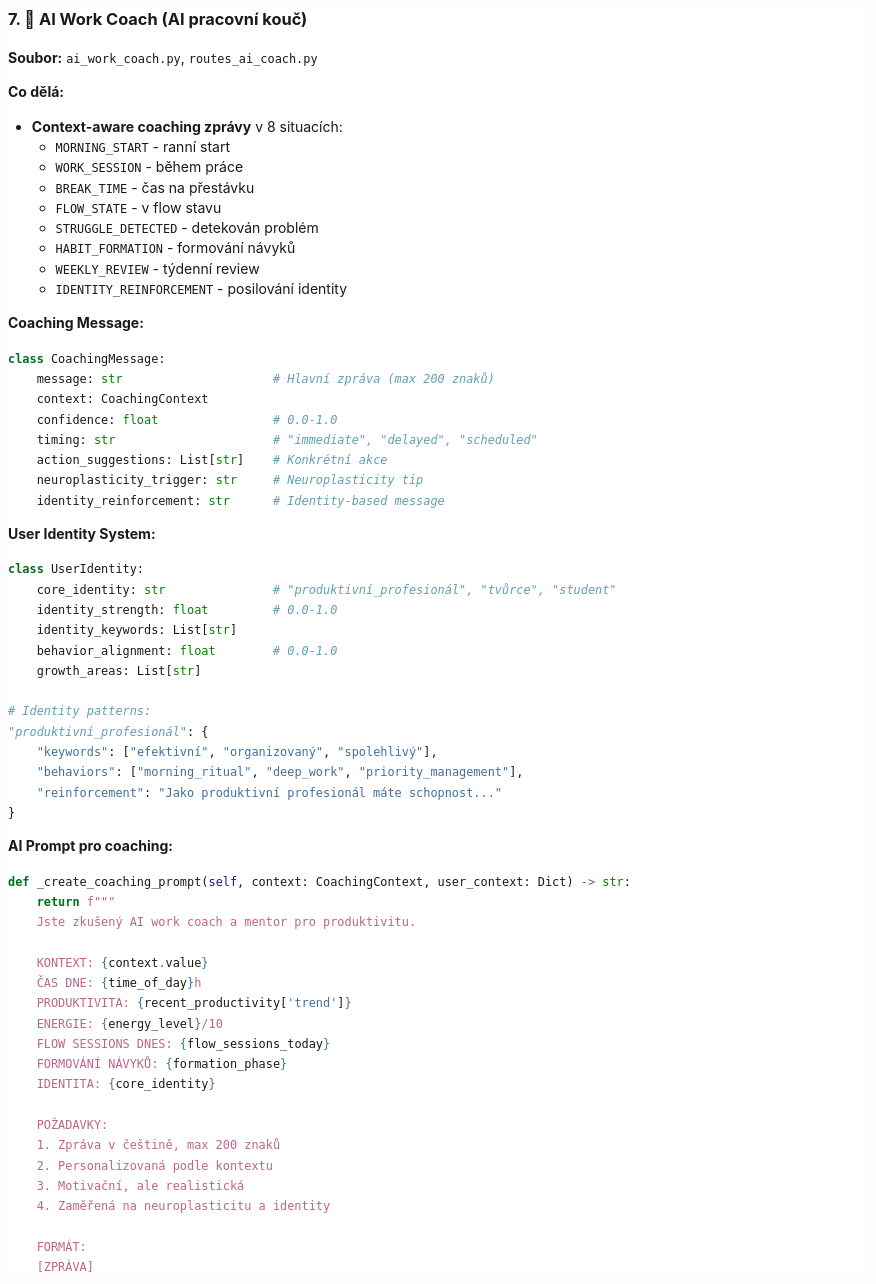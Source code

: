 
### 7. 🤖 **AI Work Coach (AI pracovní kouč)**

**Soubor:** `ai_work_coach.py`, `routes_ai_coach.py`

**Co dělá:**
- **Context-aware coaching zprávy** v 8 situacích:
  - `MORNING_START` - ranní start
  - `WORK_SESSION` - během práce
  - `BREAK_TIME` - čas na přestávku
  - `FLOW_STATE` - v flow stavu
  - `STRUGGLE_DETECTED` - detekován problém
  - `HABIT_FORMATION` - formování návyků
  - `WEEKLY_REVIEW` - týdenní review
  - `IDENTITY_REINFORCEMENT` - posilování identity

**Coaching Message:**
```python
class CoachingMessage:
    message: str                     # Hlavní zpráva (max 200 znaků)
    context: CoachingContext
    confidence: float                # 0.0-1.0
    timing: str                      # "immediate", "delayed", "scheduled"
    action_suggestions: List[str]    # Konkrétní akce
    neuroplasticity_trigger: str     # Neuroplasticity tip
    identity_reinforcement: str      # Identity-based message
```

**User Identity System:**
```python
class UserIdentity:
    core_identity: str               # "produktivní_profesionál", "tvůrce", "student"
    identity_strength: float         # 0.0-1.0
    identity_keywords: List[str]
    behavior_alignment: float        # 0.0-1.0
    growth_areas: List[str]

# Identity patterns:
"produktivní_profesionál": {
    "keywords": ["efektivní", "organizovaný", "spolehlivý"],
    "behaviors": ["morning_ritual", "deep_work", "priority_management"],
    "reinforcement": "Jako produktivní profesionál máte schopnost..."
}
```

**AI Prompt pro coaching:**
```python
def _create_coaching_prompt(self, context: CoachingContext, user_context: Dict) -> str:
    return f"""
    Jste zkušený AI work coach a mentor pro produktivitu.
    
    KONTEXT: {context.value}
    ČAS DNE: {time_of_day}h
    PRODUKTIVITA: {recent_productivity['trend']}
    ENERGIE: {energy_level}/10
    FLOW SESSIONS DNES: {flow_sessions_today}
    FORMOVÁNÍ NÁVYKŮ: {formation_phase}
    IDENTITA: {core_identity}
    
    POŽADAVKY:
    1. Zpráva v češtině, max 200 znaků
    2. Personalizovaná podle kontextu
    3. Motivační, ale realistická
    4. Zaměřená na neuroplasticitu a identity
    
    FORMÁT:
    [ZPRÁVA]
```